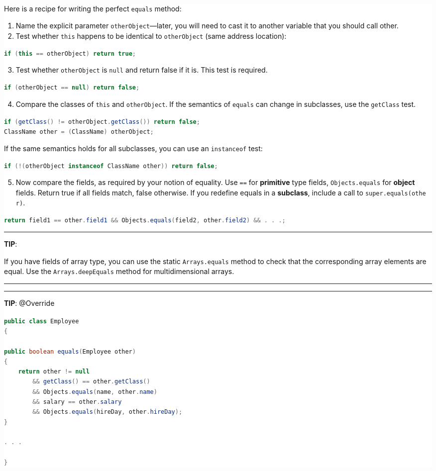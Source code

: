 Here is a recipe for writing the perfect `equals` method:
1. Name the explicit parameter `otherObject`—later, you will need to cast it to another variable that you should call other.
2. Test whether `this` happens to be identical to `otherObject` (same address location):
```java
if (this == otherObject) return true;
```
3. Test whether `otherObject` is `null` and return false if it is. This test is required.
```java
if (otherObject == null) return false;
```
4. Compare the classes of `this` and `otherObject`. If the semantics of `equals` can change in subclasses, use the `getClass` test.
```java
if (getClass() != otherObject.getClass()) return false;
ClassName other = (ClassName) otherObject;
```
If the same semantics holds for all subclasses, you can use an `instanceof` test:
```java
if (!(otherObject instanceof ClassName other)) return false;
```
5. Now compare the fields, as required by your notion of equality. Use `==` for **primitive** type fields, `Objects.equals` for **object** fields. Return true if all fields match, false otherwise. If you redefine equals in a **subclass**, include a call to `super.equals(other)`.
```java
return field1 == other.field1 && Objects.equals(field2, other.field2) && . . .;
```

---
**TIP**:

If you have fields of array type, you can use the static `Arrays.equals` method to check that the corresponding array elements are equal. Use the `Arrays.deepEquals` method for multidimensional arrays.

---

---

**TIP**: @Override

```java
public class Employee
{

public boolean equals(Employee other)
{
	return other != null
		&& getClass() == other.getClass()
		&& Objects.equals(name, other.name)
		&& salary == other.salary
		&& Objects.equals(hireDay, other.hireDay);
}

. . .

}
```
